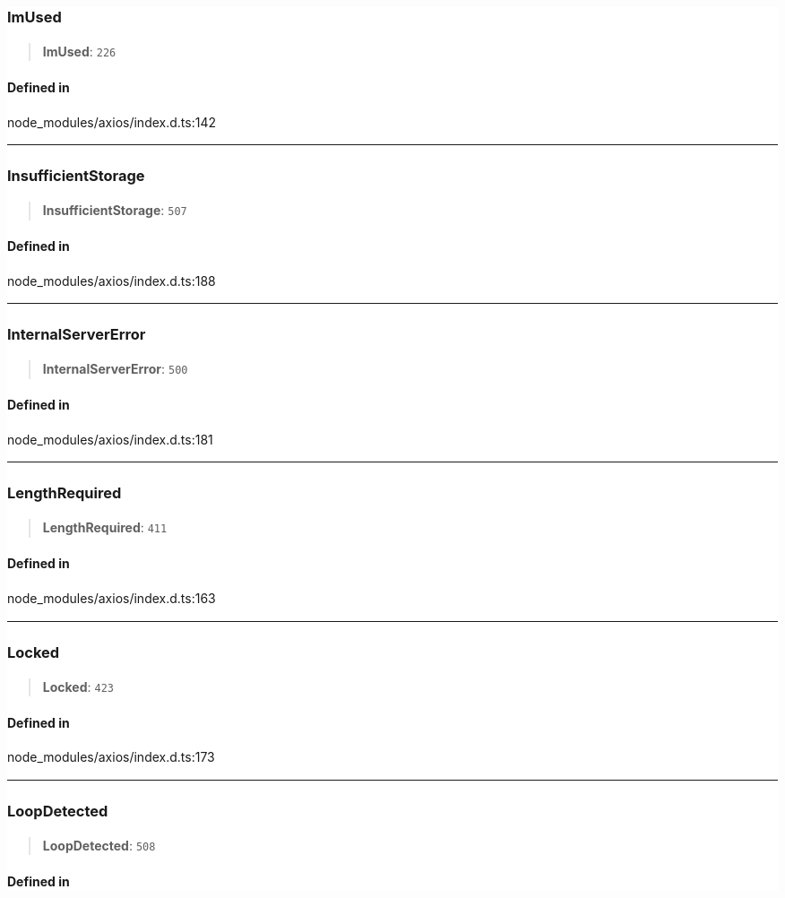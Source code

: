 ### ImUsed

> **ImUsed**: `226`

#### Defined in

node\_modules/axios/index.d.ts:142

***

### InsufficientStorage

> **InsufficientStorage**: `507`

#### Defined in

node\_modules/axios/index.d.ts:188

***

### InternalServerError

> **InternalServerError**: `500`

#### Defined in

node\_modules/axios/index.d.ts:181

***

### LengthRequired

> **LengthRequired**: `411`

#### Defined in

node\_modules/axios/index.d.ts:163

***

### Locked

> **Locked**: `423`

#### Defined in

node\_modules/axios/index.d.ts:173

***

### LoopDetected

> **LoopDetected**: `508`

#### Defined in
